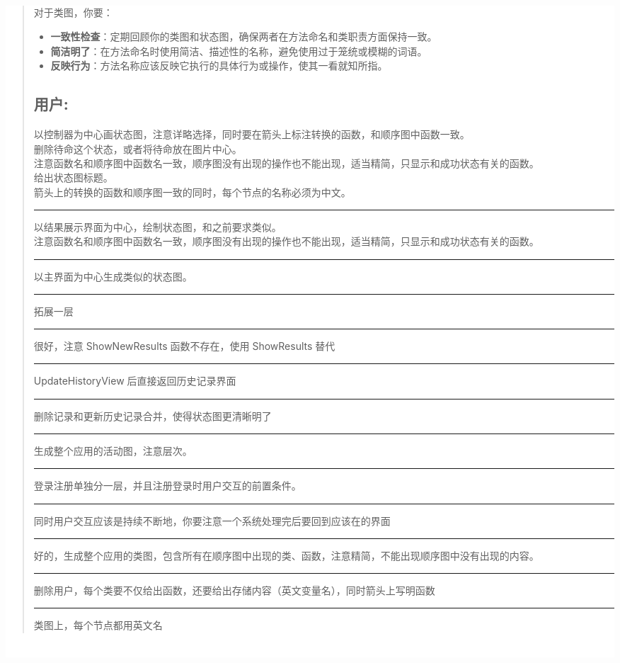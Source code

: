 > 对于类图，你要：
>
> * **一致性检查**：定期回顾你的类图和状态图，确保两者在方法命名和类职责方面保持一致。
> * **简洁明了**：在方法命名时使用简洁、描述性的名称，避免使用过于笼统或模糊的词语。
> * **反映行为**：方法名称应该反映它执行的具体行为或操作，使其一看就知所指。
>
> ## 用户:
>
> 以控制器为中心画状态图，注意详略选择，同时要在箭头上标注转换的函数，和顺序图中函数一致。  
> 删除待命这个状态，或者将待命放在图片中心。  
> 注意函数名和顺序图中函数名一致，顺序图没有出现的操作也不能出现，适当精简，只显示和成功状态有关的函数。  
> 给出状态图标题。  
> 箭头上的转换的函数和顺序图一致的同时，每个节点的名称必须为中文。
>
> ---
>
> 以结果展示界面为中心，绘制状态图，和之前要求类似。  
> 注意函数名和顺序图中函数名一致，顺序图没有出现的操作也不能出现，适当精简，只显示和成功状态有关的函数。
>
> ---
>
> 以主界面为中心生成类似的状态图。
>
> ---
>
> 拓展一层
>
> ---
>
> 很好，注意 ShowNewResults 函数不存在，使用 ShowResults 替代
>
> ---
>
> UpdateHistoryView 后直接返回历史记录界面
>
> ---
>
> 删除记录和更新历史记录合并，使得状态图更清晰明了
>
> ---
>
> 生成整个应用的活动图，注意层次。
>
> ---
>
> 登录注册单独分一层，并且注册登录时用户交互的前置条件。
>
> ---
>
> 同时用户交互应该是持续不断地，你要注意一个系统处理完后要回到应该在的界面
>
> ---
>
> 好的，生成整个应用的类图，包含所有在顺序图中出现的类、函数，注意精简，不能出现顺序图中没有出现的内容。
>
> ---
>
> 删除用户，每个类要不仅给出函数，还要给出存储内容（英文变量名），同时箭头上写明函数
>
> ---
>
> 类图上，每个节点都用英文名

‍

